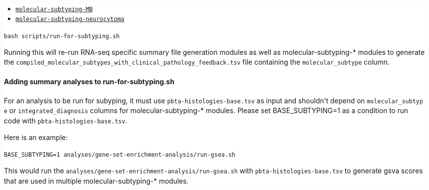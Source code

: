  * [`molecular-subtyping-MB`](https://github.com/AlexsLemonade/OpenPBTA-analysis/tree/master/analyses/molecular-subtyping-MB)
 * [`molecular-subtyping-neurocytoma`](https://github.com/AlexsLemonade/OpenPBTA-analysis/tree/master/analyses/molecular-subtyping-neurocytoma)

   

```
bash scripts/run-for-subtyping.sh
```

Running this will re-run RNA-seq specific summary file generation modules as well as molecular-subtyping-* modules to generate the `compiled_molecular_subtypes_with_clinical_pathology_feedback.tsv` file containing the `molecular_subtype` column.


#### Adding summary analyses to run-for-subtyping.sh

For an analysis to be run for subyping, it must use `pbta-histologies-base.tsv` as input and shouldn't depend on `molecular_subtype` or `integrated_diagnosis` columns for molecular-subtyping-* modules. 
Please set BASE_SUBTYPING=1 as a condition to run code with `pbta-histologies-base.tsv`.   

Here is an example:

```
BASE_SUBTYPING=1 analyses/gene-set-enrichment-analysis/run-gsea.sh

```

This would run the `analyses/gene-set-enrichment-analysis/run-gsea.sh` with `pbta-histologies-base.tsv` to generate gsva scores that are used in multiple molecular-subtyping-* modules.




